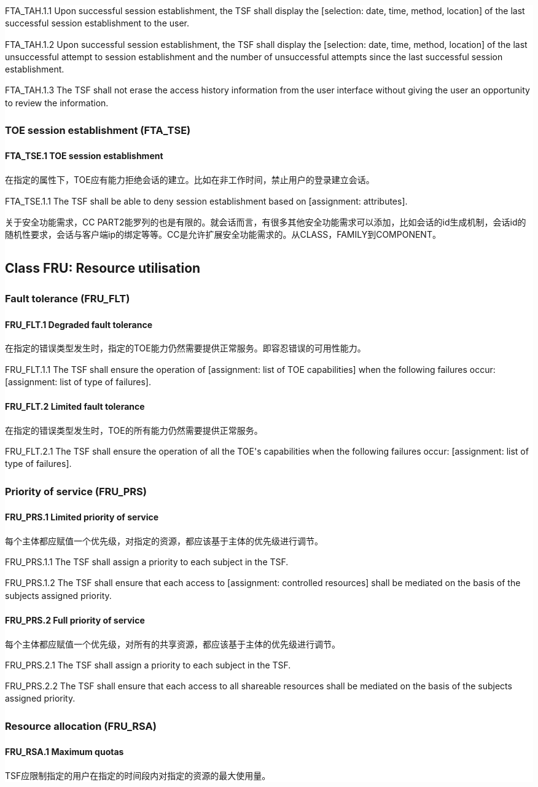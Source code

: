 FTA_TAH.1.1 Upon successful session establishment, the TSF shall display the [selection:  date,  time,  method,  location]  of  the  last  successful  session establishment to the user.  

FTA_TAH.1.2 Upon successful session establishment, the TSF shall display the [selection: date, time, method, location] of the last unsuccessful attempt to session establishment and the number of unsuccessful attempts since the last successful session establishment.  

FTA_TAH.1.3 The  TSF  shall  not  erase  the  access  history  information  from  the  user interface without giving the user an opportunity to review the information.

### TOE session establishment (FTA_TSE)
#### FTA_TSE.1 TOE session establishment
在指定的属性下，TOE应有能力拒绝会话的建立。比如在非工作时间，禁止用户的登录建立会话。

FTA_TSE.1.1 The TSF shall be able to deny session establishment based on [assignment: attributes]. 

关于安全功能需求，CC PART2能罗列的也是有限的。就会话而言，有很多其他安全功能需求可以添加，比如会话的id生成机制，会话id的随机性要求，会话与客户端ip的绑定等等。CC是允许扩展安全功能需求的。从CLASS，FAMILY到COMPONENT。

## Class FRU: Resource utilisation
### Fault tolerance (FRU_FLT)
#### FRU_FLT.1 Degraded fault tolerance
在指定的错误类型发生时，指定的TOE能力仍然需要提供正常服务。即容忍错误的可用性能力。

FRU_FLT.1.1 The TSF shall ensure the operation of [assignment: list of TOE capabilities] when the following failures occur: [assignment: list of type of failures]. 

#### FRU_FLT.2 Limited fault tolerance
在指定的错误类型发生时，TOE的所有能力仍然需要提供正常服务。

FRU_FLT.2.1 The  TSF  shall  ensure  the  operation  of  all  the  TOE's  capabilities  when  the following failures occur: [assignment: list of type of failures].

### Priority of service (FRU_PRS)
#### FRU_PRS.1  Limited priority of service
每个主体都应赋值一个优先级，对指定的资源，都应该基于主体的优先级进行调节。

FRU_PRS.1.1 The TSF shall assign a priority to each subject in the TSF.  

FRU_PRS.1.2 The TSF shall ensure that each access to [assignment: controlled resources] shall be mediated on the basis of the subjects assigned priority. 

#### FRU_PRS.2  Full priority of service
每个主体都应赋值一个优先级，对所有的共享资源，都应该基于主体的优先级进行调节。

FRU_PRS.2.1 The TSF shall assign a priority to each subject in the TSF. 

FRU_PRS.2.2 The  TSF  shall  ensure  that  each  access  to  all  shareable  resources  shall  be mediated on the basis of the subjects assigned priority.

### Resource allocation (FRU_RSA)
#### FRU_RSA.1  Maximum quotas
TSF应限制指定的用户在指定的时间段内对指定的资源的最大使用量。
